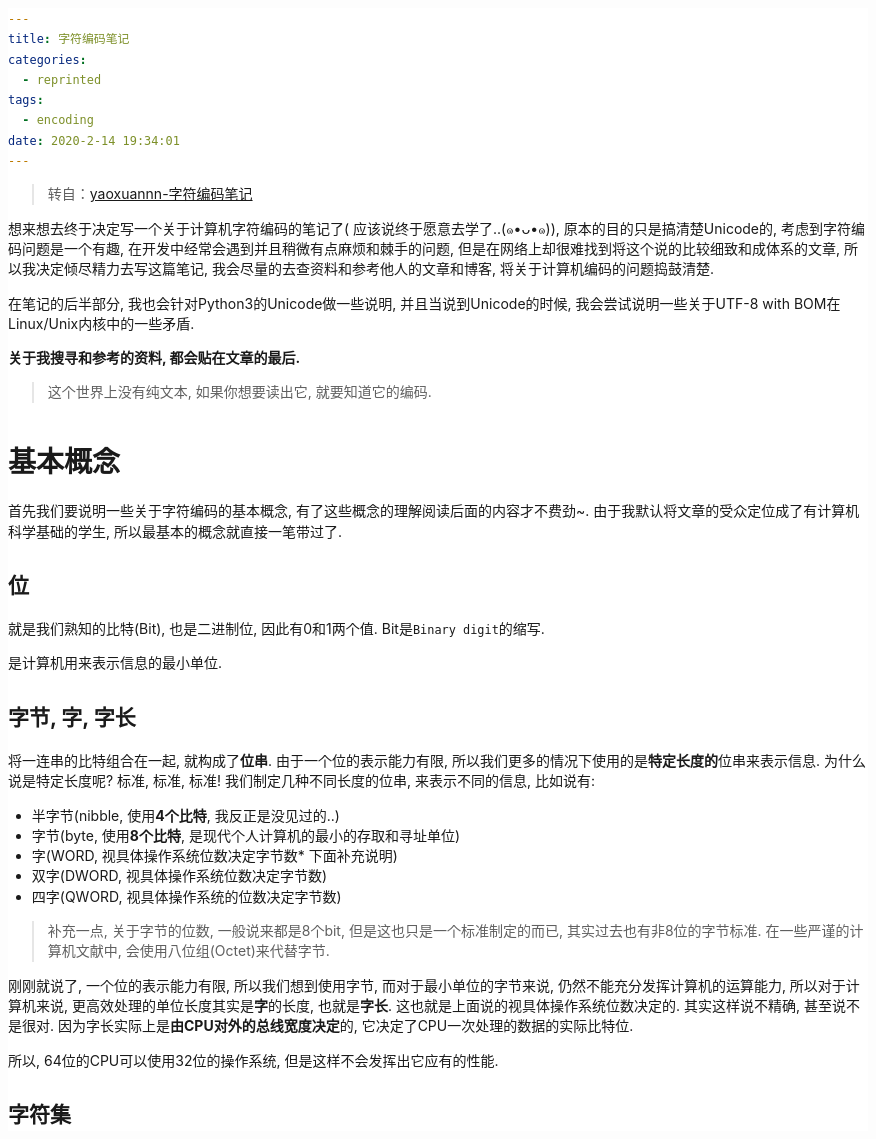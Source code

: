 ```yaml
---
title: 字符编码笔记
categories:
  - reprinted
tags:
  - encoding
date: 2020-2-14 19:34:01
---
```


> 转自：[yaoxuannn-字符编码笔记](https://yaoxuannn.com/2017/12/12/%E5%AD%97%E7%AC%A6%E7%BC%96%E7%A0%81%E7%AC%94%E8%AE%B0/)

想来想去终于决定写一个关于计算机字符编码的笔记了( 应该说终于愿意去学了..(๑•ᴗ•๑)), 原本的目的只是搞清楚Unicode的, 考虑到字符编码问题是一个有趣, 在开发中经常会遇到并且稍微有点麻烦和棘手的问题, 但是在网络上却很难找到将这个说的比较细致和成体系的文章, 所以我决定倾尽精力去写这篇笔记, 我会尽量的去查资料和参考他人的文章和博客, 将关于计算机编码的问题捣鼓清楚.

在笔记的后半部分, 我也会针对Python3的Unicode做一些说明, 并且当说到Unicode的时候, 我会尝试说明一些关于UTF-8 with BOM在Linux/Unix内核中的一些矛盾.

**关于我搜寻和参考的资料, 都会贴在文章的最后.**

> 这个世界上没有纯文本, 如果你想要读出它, 就要知道它的编码.



# 基本概念

首先我们要说明一些关于字符编码的基本概念, 有了这些概念的理解阅读后面的内容才不费劲~. 由于我默认将文章的受众定位成了有计算机科学基础的学生, 所以最基本的概念就直接一笔带过了.

## 位

就是我们熟知的比特(Bit), 也是二进制位, 因此有0和1两个值. Bit是`Binary digit`的缩写.

是计算机用来表示信息的最小单位.

## 字节, 字, 字长

将一连串的比特组合在一起, 就构成了**位串**. 由于一个位的表示能力有限, 所以我们更多的情况下使用的是**特定长度的**位串来表示信息. 为什么说是特定长度呢? 标准, 标准, 标准! 我们制定几种不同长度的位串, 来表示不同的信息, 比如说有:

- 半字节(nibble, 使用**4个比特**, 我反正是没见过的..)
- 字节(byte, 使用**8个比特**, 是现代个人计算机的最小的存取和寻址单位)
- 字(WORD, 视具体操作系统位数决定字节数* 下面补充说明)
- 双字(DWORD, 视具体操作系统位数决定字节数)
- 四字(QWORD, 视具体操作系统的位数决定字节数)

> 补充一点, 关于字节的位数, 一般说来都是8个bit, 但是这也只是一个标准制定的而已, 其实过去也有非8位的字节标准. 在一些严谨的计算机文献中, 会使用八位组(Octet)来代替字节.

刚刚就说了, 一个位的表示能力有限, 所以我们想到使用字节, 而对于最小单位的字节来说, 仍然不能充分发挥计算机的运算能力, 所以对于计算机来说, 更高效处理的单位长度其实是**字**的长度, 也就是**字长**. 这也就是上面说的视具体操作系统位数决定的. 其实这样说不精确, 甚至说不是很对. 因为字长实际上是**由CPU对外的总线宽度决定**的, 它决定了CPU一次处理的数据的实际比特位.

所以, 64位的CPU可以使用32位的操作系统, 但是这样不会发挥出它应有的性能.

## 字符集
